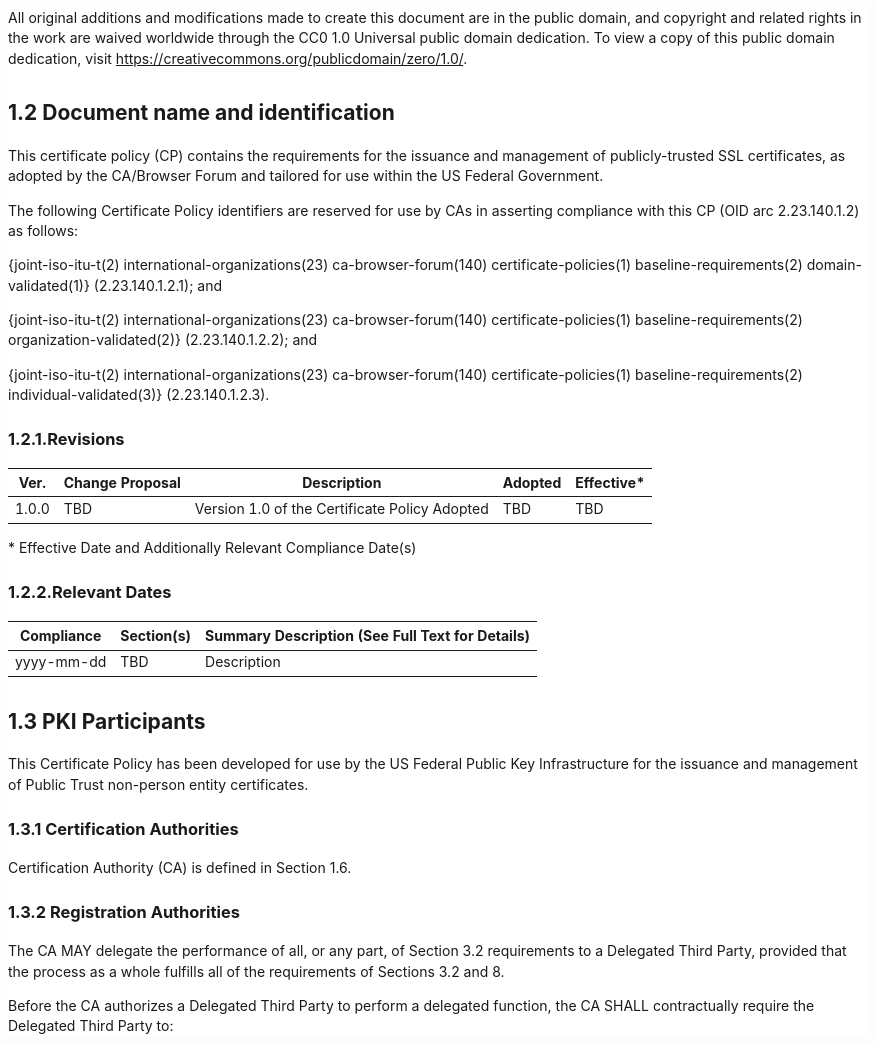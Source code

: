 All original additions and modifications made to create this document are in the public domain, and copyright and related rights in the work are waived worldwide through the CC0 1.0 Universal public domain dedication. To view a copy of this public domain dedication, visit https://creativecommons.org/publicdomain/zero/1.0/.

## 1.2 Document name and identification
This certificate policy (CP) contains the requirements for the issuance and management of publicly-trusted SSL certificates, as adopted by the CA/Browser Forum and tailored for use within the US Federal Government.

The following Certificate Policy identifiers are reserved for use by CAs in asserting compliance with this CP (OID arc 2.23.140.1.2) as follows:

{joint-iso-itu-t(2) international-organizations(23) ca-browser-forum(140) certificate-policies(1) baseline-requirements(2) domain-validated(1)} (2.23.140.1.2.1); and

{joint-iso-itu-t(2) international-organizations(23) ca-browser-forum(140) certificate-policies(1) baseline-requirements(2) organization-validated(2)} (2.23.140.1.2.2); and

{joint-iso-itu-t(2) international-organizations(23) ca-browser-forum(140) certificate-policies(1) baseline-requirements(2) individual-validated(3)} (2.23.140.1.2.3).

### 1.2.1.Revisions

| **Ver.** | **Change Proposal** | **Description** | **Adopted** | **Effective\*** |
| --- | --- | --- | --- | --- |
| 1.0.0 | TBD | Version 1.0 of the Certificate Policy Adopted | TBD | TBD |

\* Effective Date and Additionally Relevant Compliance Date(s)

### 1.2.2.Relevant Dates

| **Compliance** | **Section(s)** | **Summary Description (See Full Text for Details)** |
| --- | --- | --- |
| yyyy-mm-dd | TBD | Description |


## 1.3 PKI Participants
This Certificate Policy has been developed for use by the US Federal Public Key Infrastructure for the issuance and management of Public Trust non-person entity certificates.

### 1.3.1 Certification Authorities
Certification Authority (CA) is defined in Section 1.6.

### 1.3.2 Registration Authorities
The CA MAY delegate the performance of all, or any part, of Section 3.2 requirements to a Delegated Third Party, provided that the process as a whole fulfills all of the requirements of Sections 3.2 and 8.

Before the CA authorizes a Delegated Third Party to perform a delegated function, the CA SHALL contractually require the Delegated Third Party to:
